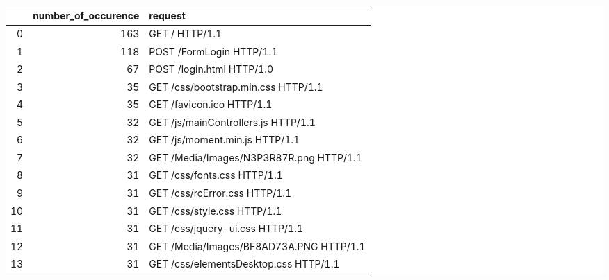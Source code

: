 |     |   number_of_occurence | request                                                                                                                                                                                                                                                                                                                                  |
|----:|----------------------:|:-----------------------------------------------------------------------------------------------------------------------------------------------------------------------------------------------------------------------------------------------------------------------------------------------------------------------------------------|
|   0 |                   163 | GET / HTTP/1.1                                                                                                                                                                                                                                                                                                                           |
|   1 |                   118 | POST /FormLogin HTTP/1.1                                                                                                                                                                                                                                                                                                                 |
|   2 |                    67 | POST /login.html HTTP/1.0                                                                                                                                                                                                                                                                                                                |
|   3 |                    35 | GET /css/bootstrap.min.css HTTP/1.1                                                                                                                                                                                                                                                                                                      |
|   4 |                    35 | GET /favicon.ico HTTP/1.1                                                                                                                                                                                                                                                                                                                |
|   5 |                    32 | GET /js/mainControllers.js HTTP/1.1                                                                                                                                                                                                                                                                                                      |
|   6 |                    32 | GET /js/moment.min.js HTTP/1.1                                                                                                                                                                                                                                                                                                           |
|   7 |                    32 | GET /Media/Images/N3P3R87R.png HTTP/1.1                                                                                                                                                                                                                                                                                                  |
|   8 |                    31 | GET /css/fonts.css HTTP/1.1                                                                                                                                                                                                                                                                                                              |
|   9 |                    31 | GET /css/rcError.css HTTP/1.1                                                                                                                                                                                                                                                                                                            |
|  10 |                    31 | GET /css/style.css HTTP/1.1                                                                                                                                                                                                                                                                                                              |
|  11 |                    31 | GET /css/jquery-ui.css HTTP/1.1                                                                                                                                                                                                                                                                                                          |
|  12 |                    31 | GET /Media/Images/BF8AD73A.PNG HTTP/1.1                                                                                                                                                                                                                                                                                                  |
|  13 |                    31 | GET /css/elementsDesktop.css HTTP/1.1                                                                                                                                                                                                                                                                                                    |